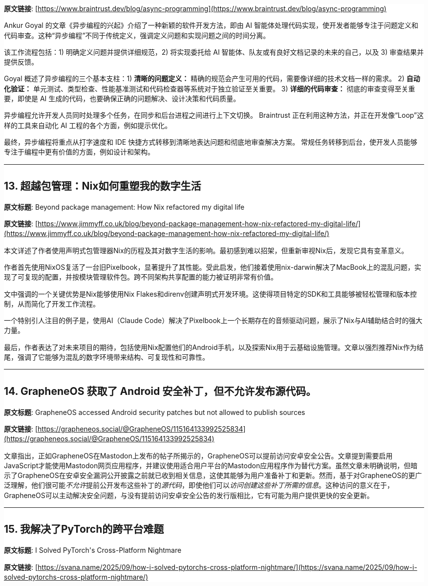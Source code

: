 **原文链接**: [https://www.braintrust.dev/blog/async-programming](https://www.braintrust.dev/blog/async-programming)

Ankur Goyal 的文章《异步编程的兴起》介绍了一种新颖的软件开发方法，即由 AI 智能体处理代码实现，使开发者能够专注于问题定义和代码审查。这种“异步编程”不同于传统定义，强调定义问题和实现问题之间的时间分离。

该工作流程包括：1) 明确定义问题并提供详细规范，2) 将实现委托给 AI 智能体、队友或有良好文档记录的未来的自己，以及 3) 审查结果并提供反馈。

Goyal 概述了异步编程的三个基本支柱：1) **清晰的问题定义：** 精确的规范会产生可用的代码，需要像详细的技术文档一样的需求。 2) **自动化验证：** 单元测试、类型检查、性能基准测试和代码检查器等系统对于独立验证至关重要。 3) **详细的代码审查：** 彻底的审查变得至关重要，即使是 AI 生成的代码，也要确保正确的问题解决、设计决策和代码质量。

异步编程允许开发人员同时处理多个任务，在同步和后台进程之间进行上下文切换。 Braintrust 正在利用这种方法，并正在开发像“Loop”这样的工具来自动化 AI 工程的各个方面，例如提示优化。

最终，异步编程将重点从打字速度和 IDE 快捷方式转移到清晰地表达问题和彻底地审查解决方案。 常规任务转移到后台，使开发人员能够专注于编程中更有价值的方面，例如设计和架构。

---

## 13. 超越包管理：Nix如何重塑我的数字生活

**原文标题**: Beyond package management: How Nix refactored my digital life

**原文链接**: [https://www.jimmyff.co.uk/blog/beyond-package-management-how-nix-refactored-my-digital-life/](https://www.jimmyff.co.uk/blog/beyond-package-management-how-nix-refactored-my-digital-life/)

本文详述了作者使用声明式包管理器Nix的历程及其对数字生活的影响。最初感到难以招架，但重新审视Nix后，发现它具有变革意义。

作者首先使用NixOS复活了一台旧Pixelbook，显著提升了其性能。受此启发，他们接着使用nix-darwin解决了MacBook上的混乱问题，实现了可复现的配置，并按模块管理软件包。跨不同架构共享配置的能力被证明非常有价值。

文中强调的一个关键优势是Nix能够使用Nix Flakes和direnv创建声明式开发环境。这使得项目特定的SDK和工具能够被轻松管理和版本控制，从而简化了开发工作流程。

一个特别引人注目的例子是，使用AI（Claude Code）解决了Pixelbook上一个长期存在的音频驱动问题，展示了Nix与AI辅助结合时的强大力量。

最后，作者表达了对未来项目的期待，包括使用Nix配置他们的Android手机，以及探索Nix用于云基础设施管理。文章以强烈推荐Nix作为结尾，强调了它能够为混乱的数字环境带来结构、可复现性和可靠性。

---

## 14. GrapheneOS 获取了 Android 安全补丁，但不允许发布源代码。

**原文标题**: GrapheneOS accessed Android security patches but not allowed to publish sources

**原文链接**: [https://grapheneos.social/@GrapheneOS/115164133992525834](https://grapheneos.social/@GrapheneOS/115164133992525834)

文章指出，正如GrapheneOS在Mastodon上发布的帖子所揭示的，GrapheneOS可以提前访问安卓安全公告。文章提到需要启用JavaScript才能使用Mastodon网页应用程序，并建议使用适合用户平台的Mastodon应用程序作为替代方案。虽然文章未明确说明，但暗示了GrapheneOS在安卓安全漏洞公开披露之前就已收到相关信息，这使其能够为用户准备补丁和更新。然而，基于对GrapheneOS的更广泛理解，他们很可能*不允许*提前公开发布这些补丁的*源代码*，即使他们可以*访问创建这些补丁所需的信息*。这种访问的意义在于，GrapheneOS可以主动解决安全问题，与没有提前访问安卓安全公告的发行版相比，它有可能为用户提供更快的安全更新。

---

## 15. 我解决了PyTorch的跨平台难题

**原文标题**: I Solved PyTorch's Cross-Platform Nightmare

**原文链接**: [https://svana.name/2025/09/how-i-solved-pytorchs-cross-platform-nightmare/](https://svana.name/2025/09/how-i-solved-pytorchs-cross-platform-nightmare/)

